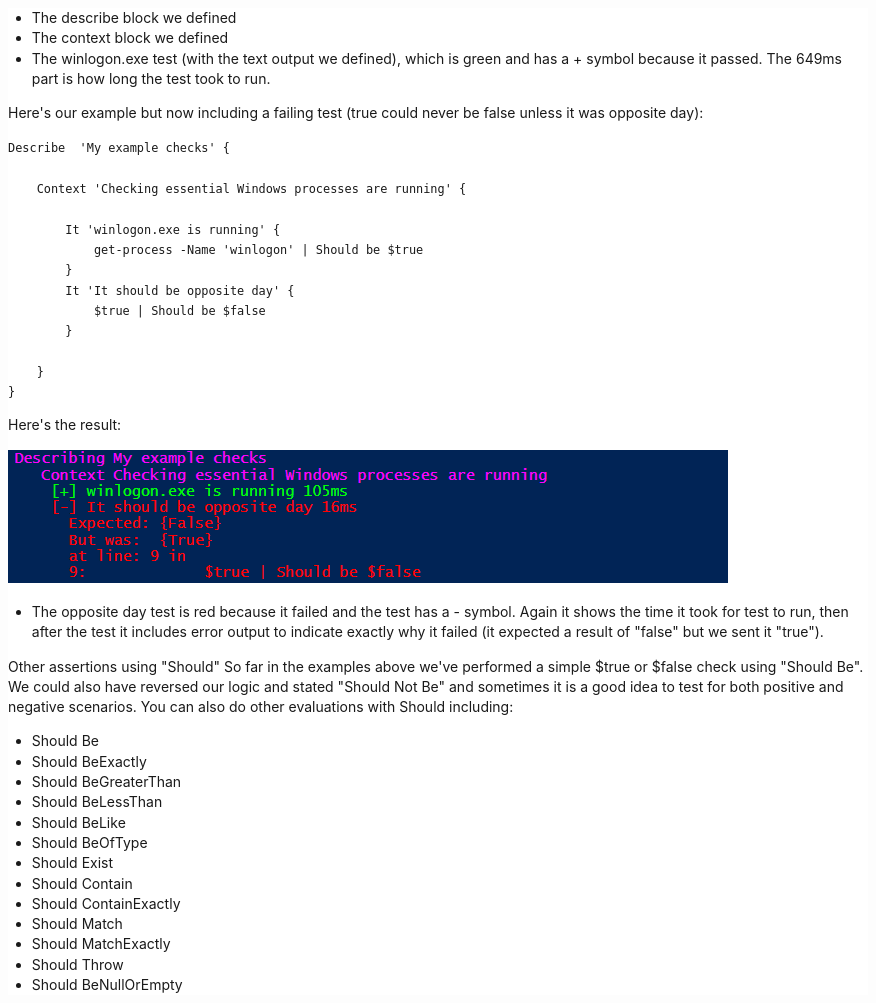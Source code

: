 - The describe block we defined
- The context block we defined
- The winlogon.exe test (with the text output we defined), which is green and has a + symbol because it passed. The 649ms part is how long the test took to run.

Here's our example but now including a failing test (true could never be false unless it was opposite day):

```
Describe  'My example checks' {
     
    Context 'Checking essential Windows processes are running' {
 
        It 'winlogon.exe is running' {
            get-process -Name 'winlogon' | Should be $true
        }
        It 'It should be opposite day' {
            $true | Should be $false
        }
         
    }
}
```
Here's the result:

![](/content/images/2016/09/pester-test-fail-opposite-day.png)

- The opposite day test is red because it failed and the test has a - symbol. Again it shows the time it took for test to run, then after the test it includes error output to indicate exactly why it failed (it expected a result of "false" but we sent it "true").

Other assertions using "Should"
So far in the examples above we've performed a simple $true or $false check using "Should Be". We could also have reversed our logic and stated "Should Not Be" and sometimes it is a good idea to test for both positive and negative scenarios. You can also do other evaluations with Should including:

- Should Be
- Should BeExactly
- Should BeGreaterThan
- Should BeLessThan
- Should BeLike
- Should BeOfType
- Should Exist
- Should Contain
- Should ContainExactly
- Should Match
- Should MatchExactly
- Should Throw
- Should BeNullOrEmpty
